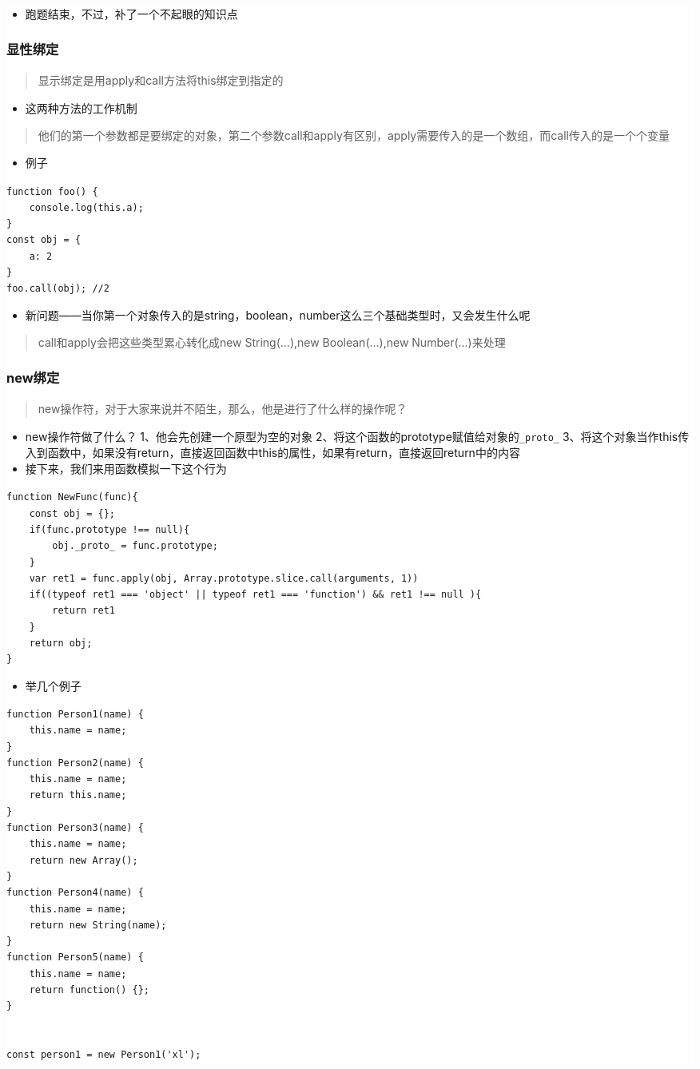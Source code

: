- 跑题结束，不过，补了一个不起眼的知识点
### 显性绑定
> 显示绑定是用apply和call方法将this绑定到指定的

- 这两种方法的工作机制
> 他们的第一个参数都是要绑定的对象，第二个参数call和apply有区别，apply需要传入的是一个数组，而call传入的是一个个变量

- 例子
```
function foo() {
    console.log(this.a);
}
const obj = {
    a: 2
}
foo.call(obj); //2
```
- 新问题——当你第一个对象传入的是string，boolean，number这么三个基础类型时，又会发生什么呢
> call和apply会把这些类型累心转化成new String(...),new Boolean(...),new Number(...)来处理
### new绑定
> new操作符，对于大家来说并不陌生，那么，他是进行了什么样的操作呢？

- new操作符做了什么？
1、他会先创建一个原型为空的对象
2、将这个函数的prototype赋值给对象的`_proto_`
3、将这个对象当作this传入到函数中，如果没有return，直接返回函数中this的属性，如果有return，直接返回return中的内容
- 接下来，我们来用函数模拟一下这个行为
```
function NewFunc(func){
    const obj = {};
    if(func.prototype !== null){
        obj._proto_ = func.prototype;        
    }
    var ret1 = func.apply(obj, Array.prototype.slice.call(arguments, 1))
    if((typeof ret1 === 'object' || typeof ret1 === 'function') && ret1 !== null ){
        return ret1
    }
    return obj;
}
```
- 举几个例子
```
function Person1(name) {
    this.name = name;
}
function Person2(name) {
    this.name = name;
    return this.name;
}
function Person3(name) {
    this.name = name;
    return new Array();
}
function Person4(name) {
    this.name = name;
    return new String(name);
}
function Person5(name) {
    this.name = name;
    return function() {};
}


const person1 = new Person1('xl');
```
